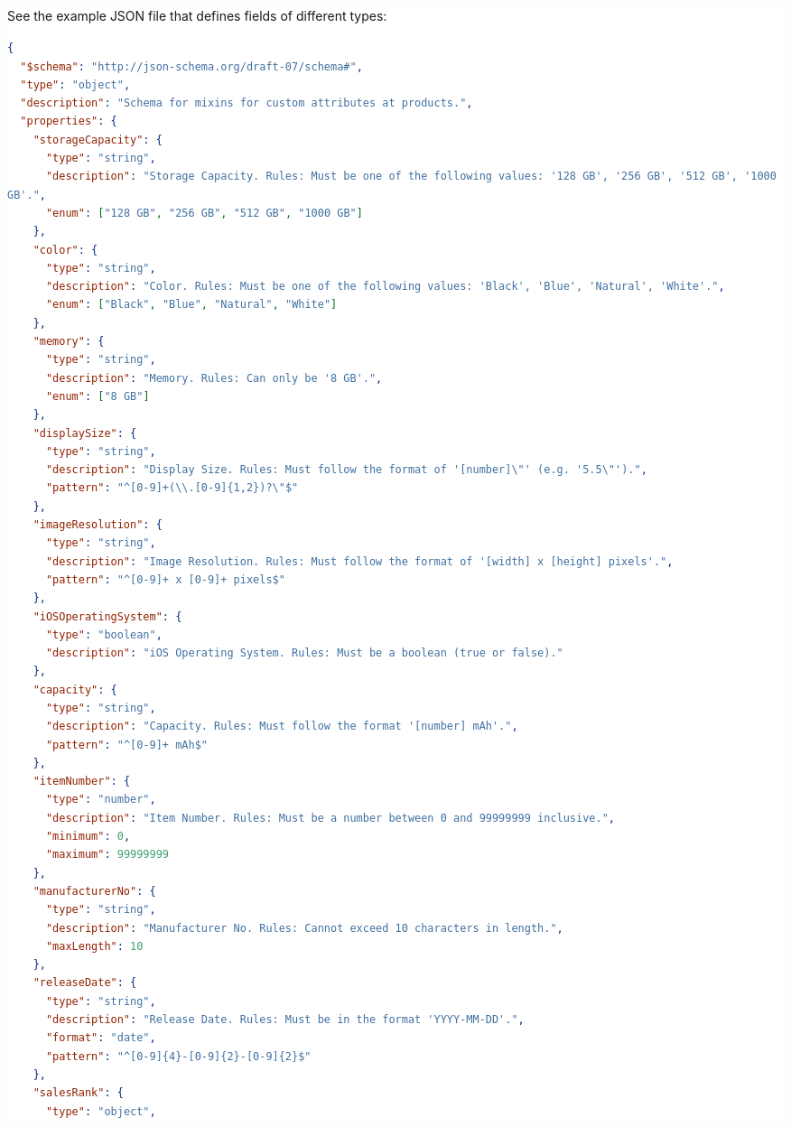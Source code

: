 See the example JSON file that defines fields of different types:

  
```json
{
  "$schema": "http://json-schema.org/draft-07/schema#",
  "type": "object",
  "description": "Schema for mixins for custom attributes at products.",
  "properties": {
    "storageCapacity": {
      "type": "string",
      "description": "Storage Capacity. Rules: Must be one of the following values: '128 GB', '256 GB', '512 GB', '1000 GB'.",
      "enum": ["128 GB", "256 GB", "512 GB", "1000 GB"]
    },
    "color": {
      "type": "string",
      "description": "Color. Rules: Must be one of the following values: 'Black', 'Blue', 'Natural', 'White'.",
      "enum": ["Black", "Blue", "Natural", "White"]
    },
    "memory": {
      "type": "string",
      "description": "Memory. Rules: Can only be '8 GB'.",
      "enum": ["8 GB"]
    },
    "displaySize": {
      "type": "string",
      "description": "Display Size. Rules: Must follow the format of '[number]\"' (e.g. '5.5\"').",
      "pattern": "^[0-9]+(\\.[0-9]{1,2})?\"$"
    },
    "imageResolution": {
      "type": "string",
      "description": "Image Resolution. Rules: Must follow the format of '[width] x [height] pixels'.",
      "pattern": "^[0-9]+ x [0-9]+ pixels$"
    },
    "iOSOperatingSystem": {
      "type": "boolean",
      "description": "iOS Operating System. Rules: Must be a boolean (true or false)."
    },
    "capacity": {
      "type": "string",
      "description": "Capacity. Rules: Must follow the format '[number] mAh'.",
      "pattern": "^[0-9]+ mAh$"
    },
    "itemNumber": {
      "type": "number",
      "description": "Item Number. Rules: Must be a number between 0 and 99999999 inclusive.",
      "minimum": 0,
      "maximum": 99999999
    },
    "manufacturerNo": {
      "type": "string",
      "description": "Manufacturer No. Rules: Cannot exceed 10 characters in length.",
      "maxLength": 10
    },
    "releaseDate": {
      "type": "string",
      "description": "Release Date. Rules: Must be in the format 'YYYY-MM-DD'.",
      "format": "date",
      "pattern": "^[0-9]{4}-[0-9]{2}-[0-9]{2}$"
    },
    "salesRank": {
      "type": "object",
```